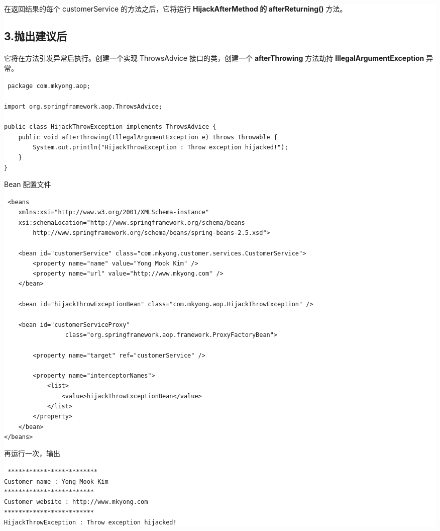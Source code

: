 在返回结果的每个 customerService 的方法之后，它将运行 **HijackAfterMethod 的 afterReturning()** 方法。

## 3.抛出建议后

它将在方法引发异常后执行。创建一个实现 ThrowsAdvice 接口的类，创建一个 **afterThrowing** 方法劫持 **IllegalArgumentException** 异常。

```
 package com.mkyong.aop;

import org.springframework.aop.ThrowsAdvice;

public class HijackThrowException implements ThrowsAdvice {
	public void afterThrowing(IllegalArgumentException e) throws Throwable {
		System.out.println("HijackThrowException : Throw exception hijacked!");
	}
} 
```

Bean 配置文件

```
 <beans 
	xmlns:xsi="http://www.w3.org/2001/XMLSchema-instance"
	xsi:schemaLocation="http://www.springframework.org/schema/beans
        http://www.springframework.org/schema/beans/spring-beans-2.5.xsd">

	<bean id="customerService" class="com.mkyong.customer.services.CustomerService">
		<property name="name" value="Yong Mook Kim" />
		<property name="url" value="http://www.mkyong.com" />
	</bean>

	<bean id="hijackThrowExceptionBean" class="com.mkyong.aop.HijackThrowException" />

	<bean id="customerServiceProxy" 
                 class="org.springframework.aop.framework.ProxyFactoryBean">

		<property name="target" ref="customerService" />

		<property name="interceptorNames">
			<list>
				<value>hijackThrowExceptionBean</value>
			</list>
		</property>
	</bean>
</beans> 
```

再运行一次，输出

```
 *************************
Customer name : Yong Mook Kim
*************************
Customer website : http://www.mkyong.com
*************************
HijackThrowException : Throw exception hijacked! 
```
